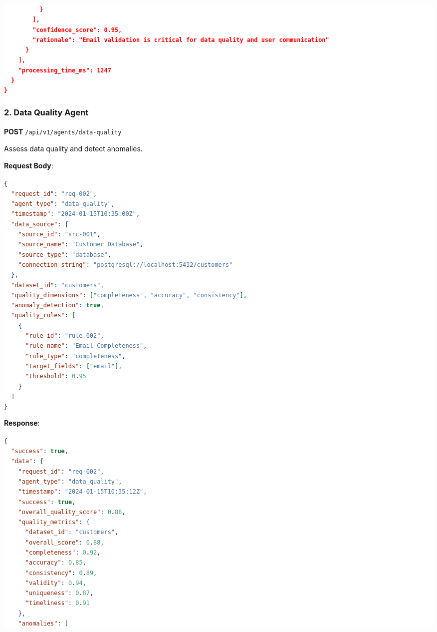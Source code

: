 ```json
          }
        ],
        "confidence_score": 0.95,
        "rationale": "Email validation is critical for data quality and user communication"
      }
    ],
    "processing_time_ms": 1247
  }
}
```

### 2. Data Quality Agent

**POST** `/api/v1/agents/data-quality`

Assess data quality and detect anomalies.

**Request Body**:
```json
{
  "request_id": "req-002",
  "agent_type": "data_quality",
  "timestamp": "2024-01-15T10:35:00Z",
  "data_source": {
    "source_id": "src-001",
    "source_name": "Customer Database",
    "source_type": "database",
    "connection_string": "postgresql://localhost:5432/customers"
  },
  "dataset_id": "customers",
  "quality_dimensions": ["completeness", "accuracy", "consistency"],
  "anomaly_detection": true,
  "quality_rules": [
    {
      "rule_id": "rule-002",
      "rule_name": "Email Completeness",
      "rule_type": "completeness",
      "target_fields": ["email"],
      "threshold": 0.95
    }
  ]
}
```

**Response**:
```json
{
  "success": true,
  "data": {
    "request_id": "req-002",
    "agent_type": "data_quality",
    "timestamp": "2024-01-15T10:35:12Z",
    "success": true,
    "overall_quality_score": 0.88,
    "quality_metrics": {
      "dataset_id": "customers",
      "overall_score": 0.88,
      "completeness": 0.92,
      "accuracy": 0.85,
      "consistency": 0.89,
      "validity": 0.94,
      "uniqueness": 0.87,
      "timeliness": 0.91
    },
    "anomalies": [
```